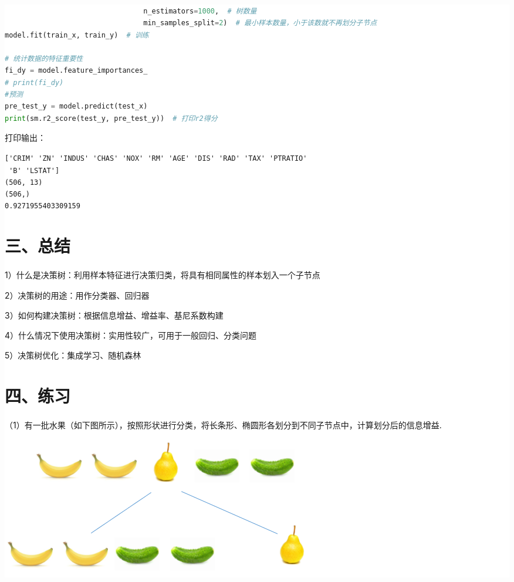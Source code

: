 ```python
                                 n_estimators=1000,  # 树数量
                                 min_samples_split=2)  # 最小样本数量，小于该数就不再划分子节点
model.fit(train_x, train_y)  # 训练

# 统计数据的特征重要性
fi_dy = model.feature_importances_
# print(fi_dy)
#预测
pre_test_y = model.predict(test_x)
print(sm.r2_score(test_y, pre_test_y))  # 打印r2得分
```

打印输出：

```
['CRIM' 'ZN' 'INDUS' 'CHAS' 'NOX' 'RM' 'AGE' 'DIS' 'RAD' 'TAX' 'PTRATIO'
 'B' 'LSTAT']
(506, 13)
(506,)
0.9271955403309159
```



# 三、总结

1）什么是决策树：利用样本特征进行决策归类，将具有相同属性的样本划入一个子节点

2）决策树的用途：用作分类器、回归器

3）如何构建决策树：根据信息增益、增益率、基尼系数构建

4）什么情况下使用决策树：实用性较广，可用于一般回归、分类问题

5）决策树优化：集成学习、随机森林



# 四、练习

（1）有一批水果（如下图所示），按照形状进行分类，将长条形、椭圆形各划分到不同子节点中，计算划分后的信息增益.

![decision_tree11](img/decision_tree11.png)
